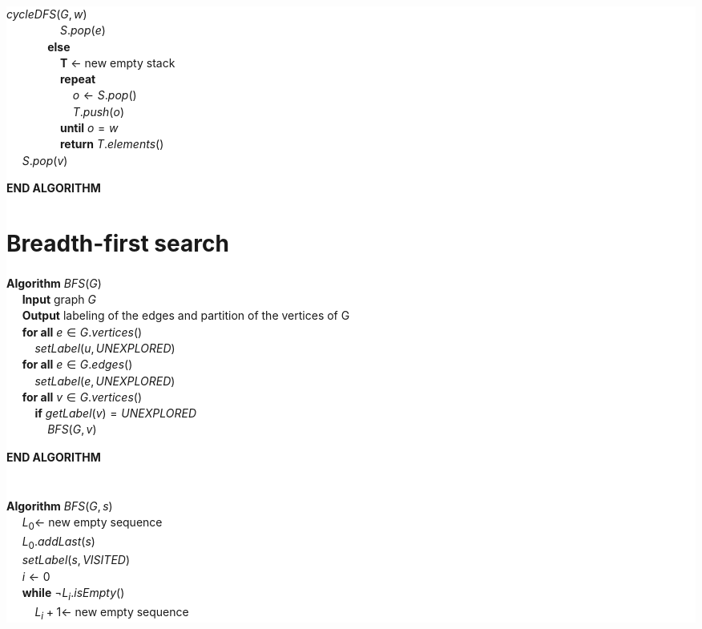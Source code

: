 $cycleDFS(G,w)$ <br>
&nbsp;&nbsp;&nbsp;&nbsp;&nbsp;&nbsp;&nbsp;&nbsp;&nbsp;&nbsp;&nbsp;&nbsp;&nbsp;&nbsp;&nbsp;&nbsp;
$S.pop(e)$<br>
&nbsp;&nbsp;&nbsp;&nbsp;&nbsp;&nbsp;&nbsp;&nbsp;&nbsp;&nbsp;&nbsp;&nbsp;
**else** <br>
&nbsp;&nbsp;&nbsp;&nbsp;&nbsp;&nbsp;&nbsp;&nbsp;&nbsp;&nbsp;&nbsp;&nbsp;&nbsp;&nbsp;&nbsp;&nbsp;
**T** $\leftarrow$ new empty stack <br>
&nbsp;&nbsp;&nbsp;&nbsp;&nbsp;&nbsp;&nbsp;&nbsp;&nbsp;&nbsp;&nbsp;&nbsp;&nbsp;&nbsp;&nbsp;&nbsp;
**repeat**<br>
&nbsp;&nbsp;&nbsp;&nbsp;&nbsp;&nbsp;&nbsp;&nbsp;&nbsp;&nbsp;&nbsp;&nbsp;&nbsp;&nbsp;&nbsp;&nbsp;&nbsp;&nbsp;&nbsp;&nbsp;
$o \leftarrow S.pop()$ <br>
&nbsp;&nbsp;&nbsp;&nbsp;&nbsp;&nbsp;&nbsp;&nbsp;&nbsp;&nbsp;&nbsp;&nbsp;&nbsp;&nbsp;&nbsp;&nbsp;&nbsp;&nbsp;&nbsp;&nbsp;
$T.push(o)$ <br>
&nbsp;&nbsp;&nbsp;&nbsp;&nbsp;&nbsp;&nbsp;&nbsp;&nbsp;&nbsp;&nbsp;&nbsp;&nbsp;&nbsp;&nbsp;&nbsp;
**until** $o=w$<br>
&nbsp;&nbsp;&nbsp;&nbsp;&nbsp;&nbsp;&nbsp;&nbsp;&nbsp;&nbsp;&nbsp;&nbsp;&nbsp;&nbsp;&nbsp;&nbsp;
**return** $T.elements()$ <br>
&nbsp;&nbsp;&nbsp;&nbsp;
$S.pop(v)$<br>

**END ALGORITHM**



# Breadth-first search



**Algorithm** $BFS(G)$ <br>
&nbsp;&nbsp;&nbsp;&nbsp;
**Input** graph $G$ <br>
&nbsp;&nbsp;&nbsp;&nbsp;
**Output** labeling of the edges and partition of the vertices of G<br>
&nbsp;&nbsp;&nbsp;&nbsp;
**for all** $e \in G.vertices()$ <br>
&nbsp;&nbsp;&nbsp;&nbsp;&nbsp;&nbsp;&nbsp;&nbsp;
$setLabel(u, UNEXPLORED)$ <br>
&nbsp;&nbsp;&nbsp;&nbsp;
**for all** $e \in G.edges()$ <br>
&nbsp;&nbsp;&nbsp;&nbsp;&nbsp;&nbsp;&nbsp;&nbsp;
$setLabel(e, UNEXPLORED)$ <br>
&nbsp;&nbsp;&nbsp;&nbsp;
**for all** $v \in G.vertices()$<br>
&nbsp;&nbsp;&nbsp;&nbsp;&nbsp;&nbsp;&nbsp;&nbsp;
**if** $getLabel(v) = UNEXPLORED$ <br>
&nbsp;&nbsp;&nbsp;&nbsp;&nbsp;&nbsp;&nbsp;&nbsp;&nbsp;&nbsp;&nbsp;&nbsp;
$BFS(G,v)$
<br>

**END ALGORITHM**
<br><br><br>
**Algorithm** $BFS(G, s)$ <br>
&nbsp;&nbsp;&nbsp;&nbsp;
$L_0 \leftarrow$ new empty sequence <br>
&nbsp;&nbsp;&nbsp;&nbsp;
$L_0 .addLast(s)$  <br>
&nbsp;&nbsp;&nbsp;&nbsp;
$setLabel(s, VISITED)$ <br>
&nbsp;&nbsp;&nbsp;&nbsp;
$i \leftarrow 0$ <br>
&nbsp;&nbsp;&nbsp;&nbsp;
**while** $¬L_i .isEmpty()$ <br>
&nbsp;&nbsp;&nbsp;&nbsp;&nbsp;&nbsp;&nbsp;&nbsp;
$L_i+1 \leftarrow$ new empty sequence <br>